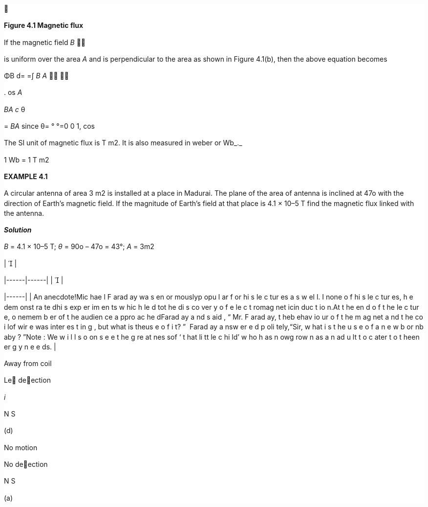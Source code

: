 

**Figure 4.1 Magnetic flux**

If the magnetic field _B_ 

is uniform over the area _A_ and is perpendicular to the area as shown in Figure 4.1(b), then the above equation becomes

ΦB d= =∫ _B A_  

. os _A_

_BA c_ θ

\= _BA_ since θ= ° °=0 0 1, cos

The SI unit of magnetic flux is T m2. It is also measured in weber or Wb_._

1 Wb = 1 T m2

**EXAMPLE 4.1**

A circular antenna of area 3 m2 is installed at a place in Madurai. The plane of the area of antenna is inclined at 47o with the direction of Earth’s magnetic field. If the magnitude of Earth’s field at that place is 4.1 × 10–5 T find the magnetic flux linked with the antenna.

**_Solution_**

_B_ = 4.1 × 10–5 T; _θ_ = 90o – 47o = 43°; _A_ = 3m2






|  |



|------|------|
|  |




|------|
| An anecdote!Mic hae l F arad ay wa s en or mouslyp opu l ar f or hi s le c tur es a s w el l. I none o f hi s le c tur es, h e dem onst ra te dhi s  exp er im en ts  w hic h  le d  tot he di s co ver y o f e le c t romag net icin duc t io n.At t he en d o f t he le c tur e, o nemem b er  of  t he  audien ce a ppro ac he dFarad ay a nd s aid , “ Mr. F arad ay, t heb ehav io ur o f t he m ag net a nd t he co i lof wir e was inter es t in g , but what is theus e o f i t? ”   Farad ay a nsw er e d p oli tely,“Sir, w hat i s t he u s e o f a n e w b or nb aby ? ”Note :  We w i l l s o on s e e t he g re at nes sof ‘ t hat li tt le c hi ld’ w ho h as n owg row n  as a n ad u lt t o  c ater t o t heen er g y n e e ds. |
  

Away from coil

Le deection

_i_

N S

(d)

No motion

No deection

N S

(a)
